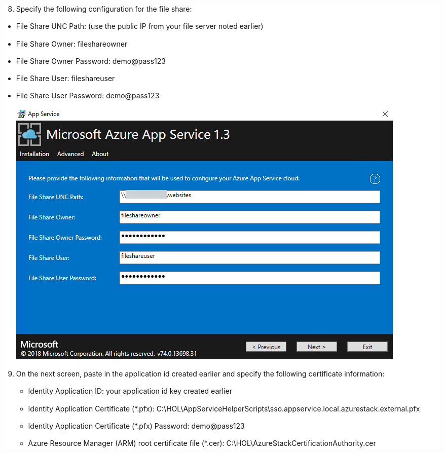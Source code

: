 8.  Specify the following configuration for the file share:

-   File Share UNC Path: (use the public IP from your file server noted earlier)

-   File Share Owner: fileshareowner

-   File Share Owner Password: demo\@pass123

-   File Share User: fileshareuser

-   File Share User Password: demo\@pass123

    ![Microsoft Azure App Service 1.3 fields are set to the previously defined settings.](images/Hands-onlabstep-by-step-AzureStackimages/media/image44.png  "Microsoft Azure App Service 1.3 window")



9.  On the next screen, paste in the application id created earlier and specify the following certificate information:

    -   Identity Application ID: your application id key created earlier

    -   Identity Application Certificate (\*.pfx): C:\\HOL\\AppServiceHelperScripts\\sso.appservice.local.azurestack.external.pfx

    -   Identity Application Certificate (\*.pfx) Password: demo\@pass123

    -   Azure Resource Manager (ARM) root certificate file (\*.cer): C:\\HOL\\AzureStackCertificationAuthority.cer
